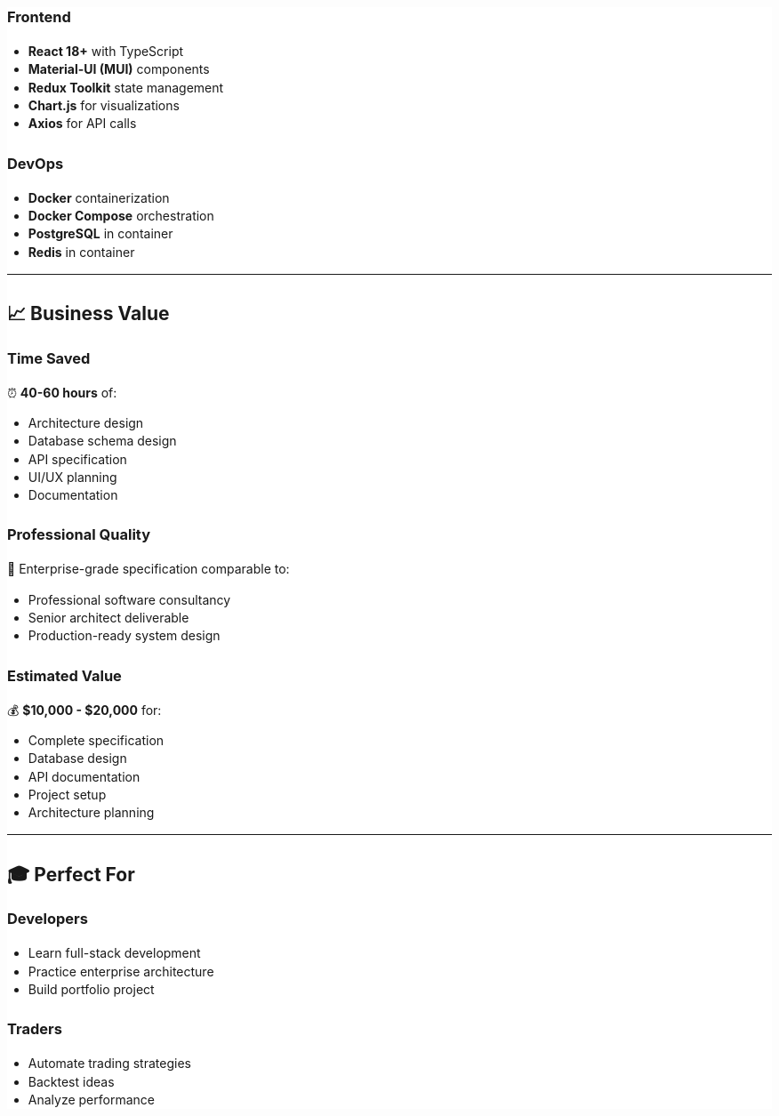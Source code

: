 ### **Frontend**
- **React 18+** with TypeScript
- **Material-UI (MUI)** components
- **Redux Toolkit** state management
- **Chart.js** for visualizations
- **Axios** for API calls

### **DevOps**
- **Docker** containerization
- **Docker Compose** orchestration
- **PostgreSQL** in container
- **Redis** in container

---

## 📈 Business Value

### **Time Saved**
⏰ **40-60 hours** of:
- Architecture design
- Database schema design
- API specification
- UI/UX planning
- Documentation

### **Professional Quality**
💼 Enterprise-grade specification comparable to:
- Professional software consultancy
- Senior architect deliverable
- Production-ready system design

### **Estimated Value**
💰 **$10,000 - $20,000** for:
- Complete specification
- Database design
- API documentation
- Project setup
- Architecture planning

---

## 🎓 Perfect For

### **Developers**
- Learn full-stack development
- Practice enterprise architecture
- Build portfolio project

### **Traders**
- Automate trading strategies
- Backtest ideas
- Analyze performance
